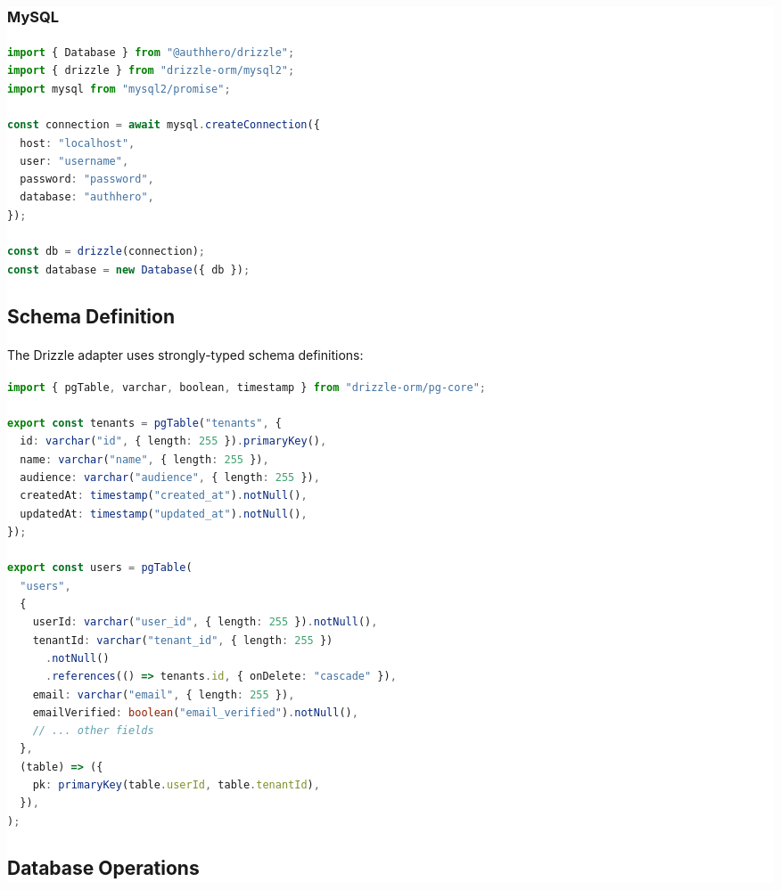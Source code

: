 ### MySQL

```typescript
import { Database } from "@authhero/drizzle";
import { drizzle } from "drizzle-orm/mysql2";
import mysql from "mysql2/promise";

const connection = await mysql.createConnection({
  host: "localhost",
  user: "username",
  password: "password",
  database: "authhero",
});

const db = drizzle(connection);
const database = new Database({ db });
```

## Schema Definition

The Drizzle adapter uses strongly-typed schema definitions:

```typescript
import { pgTable, varchar, boolean, timestamp } from "drizzle-orm/pg-core";

export const tenants = pgTable("tenants", {
  id: varchar("id", { length: 255 }).primaryKey(),
  name: varchar("name", { length: 255 }),
  audience: varchar("audience", { length: 255 }),
  createdAt: timestamp("created_at").notNull(),
  updatedAt: timestamp("updated_at").notNull(),
});

export const users = pgTable(
  "users",
  {
    userId: varchar("user_id", { length: 255 }).notNull(),
    tenantId: varchar("tenant_id", { length: 255 })
      .notNull()
      .references(() => tenants.id, { onDelete: "cascade" }),
    email: varchar("email", { length: 255 }),
    emailVerified: boolean("email_verified").notNull(),
    // ... other fields
  },
  (table) => ({
    pk: primaryKey(table.userId, table.tenantId),
  }),
);
```

## Database Operations
